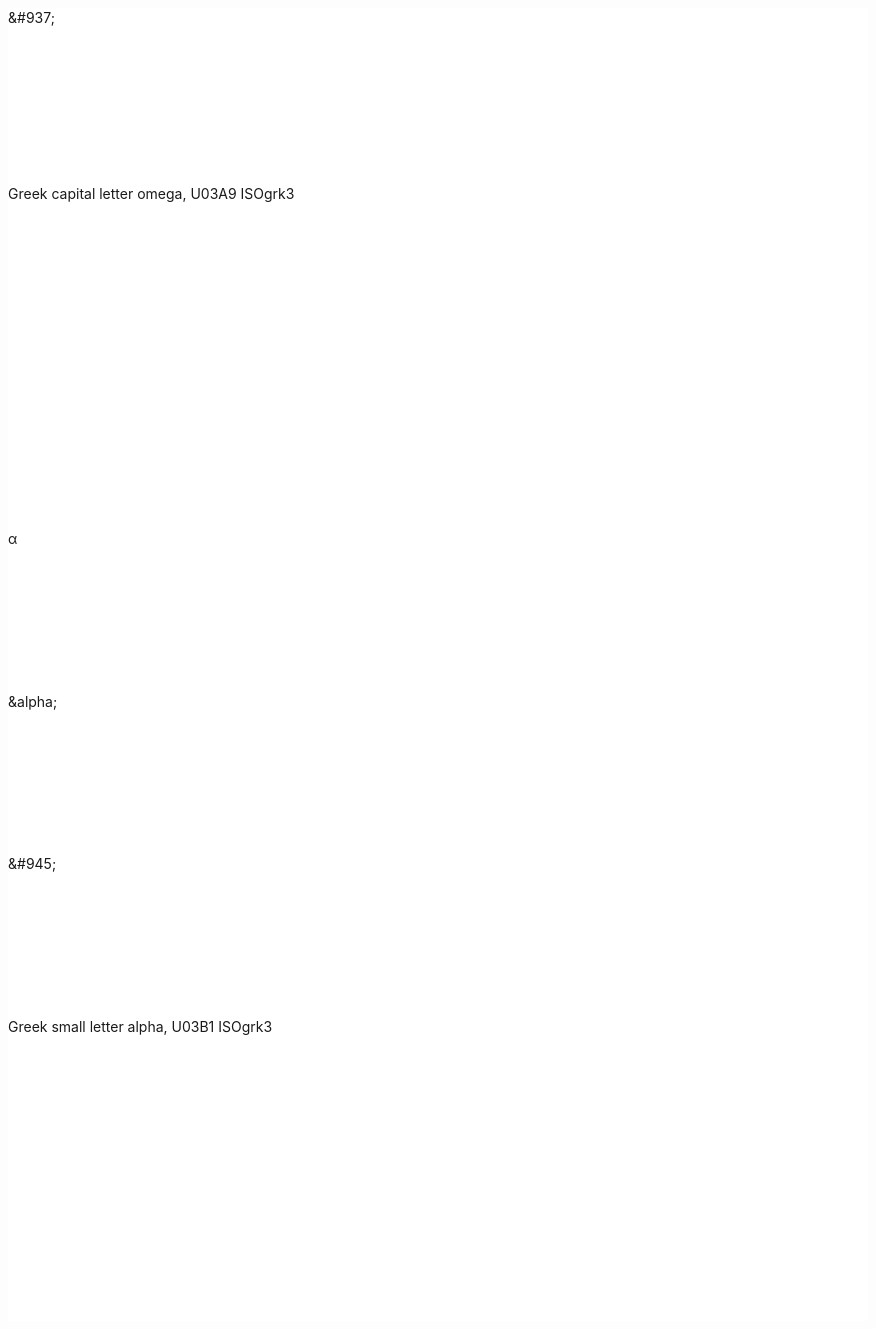 &amp;#937;<br>
<br>
</TD><br>
<br>
<br>
<br>
<TD><br>
<br>
 Greek capital letter omega, U03A9 ISOgrk3<br>
<br>
</TD><br>
<br>
<br>
<br>
</TR><br>
<br>
<br>
<br>
<br>
<TR><br>
<br>
<br>
<br>
<TD STYLE="font-family: 'Lucida sans Unicode';"><br>
<br>
&#945;<br>
<br>
</TD><br>
<br>
<br>
<br>
<TD><br>
<br>
&amp;alpha;<br>
<br>
</TD><br>
<br>
<br>
<br>
<TD><br>
<br>
&amp;#945;<br>
<br>
</TD><br>
<br>
<br>
<br>
<TD><br>
<br>
 Greek small letter alpha, U03B1 ISOgrk3<br>
<br>
</TD><br>
<br>
<br>
<br>
</TR><br>
<br>
<br>
<br>
<br>
<TR><br>
<br>
<br>
<br>